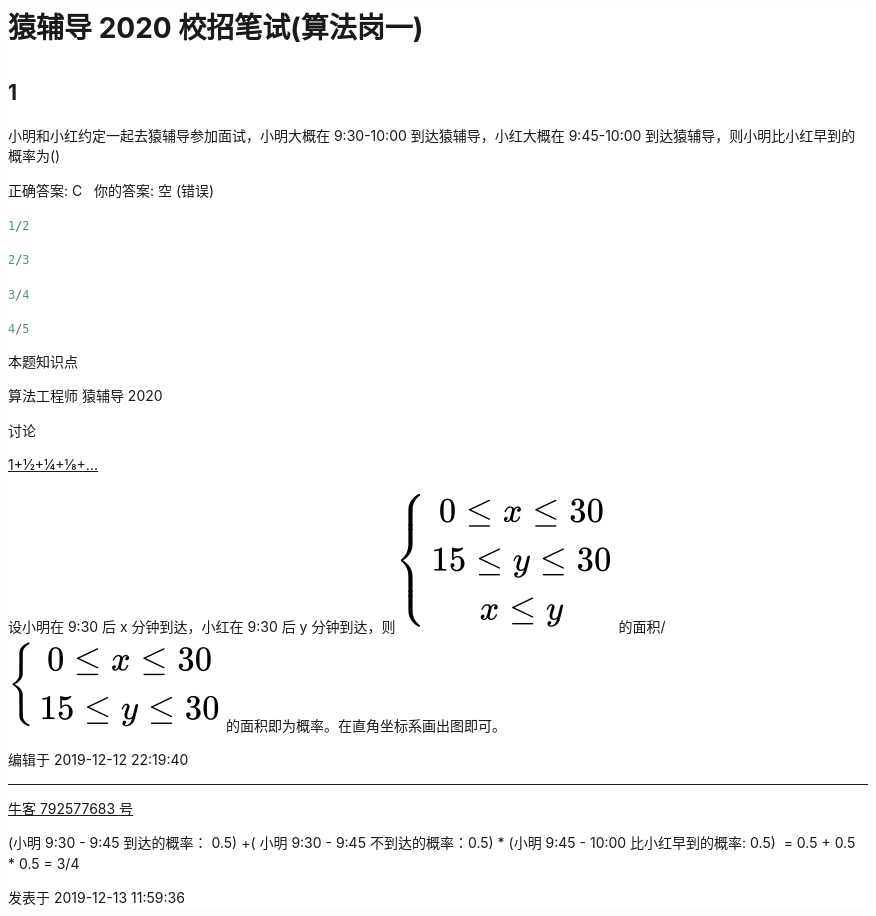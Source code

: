 # 猿辅导 2020 校招笔试(算法岗一)

## 1

小明和小红约定一起去猿辅导参加面试，小明大概在 9:30-10:00 到达猿辅导，小红大概在 9:45-10:00 到达猿辅导，则小明比小红早到的概率为() 

正确答案: C   你的答案: 空 (错误)

```cpp
1/2
```

```cpp
2/3
```

```cpp
3/4
```

```cpp
4/5
```

本题知识点

算法工程师 猿辅导 2020

讨论

[1+½+¼+⅛+...](https://www.nowcoder.com/profile/481129516)

设小明在 9:30 后 x 分钟到达，小红在 9:30 后 y 分钟到达，则![](img/9127ea68163ab1b14b4a658bb1a10c73.svg)的面积/ ![](img/47fedfa841fd60351b0d8c33c2cc218a.svg)的面积即为概率。在直角坐标系画出图即可。

编辑于 2019-12-12 22:19:40

* * *

[牛客 792577683 号](https://www.nowcoder.com/profile/792577683)

(小明 9:30 - 9:45 到达的概率： 0.5) +( 小明 9:30 - 9:45 不到达的概率：0.5) * (小明 9:45 - 10:00 比小红早到的概率: 0.5)  = 0.5 + 0.5 * 0.5 = 3/4

发表于 2019-12-13 11:59:36
